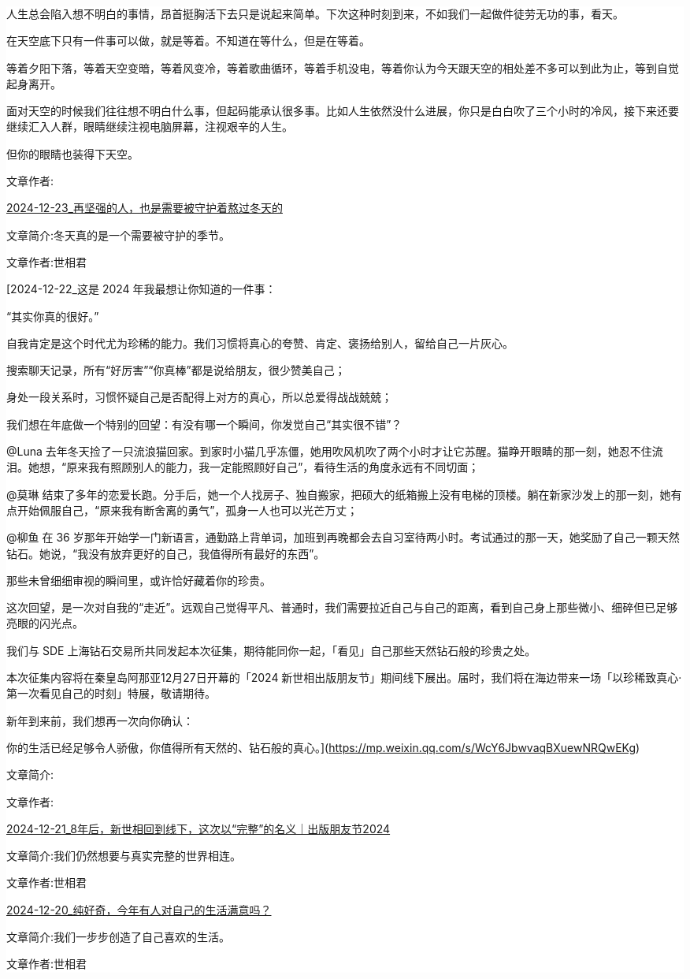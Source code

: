 人生总会陷入想不明白的事情，昂首挺胸活下去只是说起来简单。下次这种时刻到来，不如我们一起做件徒劳无功的事，看天。

在天空底下只有一件事可以做，就是等着。不知道在等什么，但是在等着。

等着夕阳下落，等着天空变暗，等着风变冷，等着歌曲循环，等着手机没电，等着你认为今天跟天空的相处差不多可以到此为止，等到自觉起身离开。

面对天空的时候我们往往想不明白什么事，但起码能承认很多事。比如人生依然没什么进展，你只是白白吹了三个小时的冷风，接下来还要继续汇入人群，眼睛继续注视电脑屏幕，注视艰辛的人生。

但你的眼睛也装得下天空。

文章作者:

[2024-12-23_再坚强的人，也是需要被守护着熬过冬天的](https://mp.weixin.qq.com/s/4qTbJn99dnDUZg2_RBceBw)

文章简介:冬天真的是一个需要被守护的季节。

文章作者:世相君

[2024-12-22_这是 2024 年我最想让你知道的一件事：

“其实你真的很好。”

自我肯定是这个时代尤为珍稀的能力。我们习惯将真心的夸赞、肯定、褒扬给别人，留给自己一片灰心。

搜索聊天记录，所有“好厉害”“你真棒”都是说给朋友，很少赞美自己；

身处一段关系时，习惯怀疑自己是否配得上对方的真心，所以总爱得战战兢兢；

我们想在年底做一个特别的回望：有没有哪一个瞬间，你发觉自己“其实很不错”？

@Luna 去年冬天捡了一只流浪猫回家。到家时小猫几乎冻僵，她用吹风机吹了两个小时才让它苏醒。猫睁开眼睛的那一刻，她忍不住流泪。她想，“原来我有照顾别人的能力，我一定能照顾好自己”，看待生活的角度永远有不同切面；

@莫琳 结束了多年的恋爱长跑。分手后，她一个人找房子、独自搬家，把硕大的纸箱搬上没有电梯的顶楼。躺在新家沙发上的那一刻，她有点开始佩服自己，“原来我有断舍离的勇气”，孤身一人也可以光芒万丈；

@柳鱼 在 36 岁那年开始学一门新语言，通勤路上背单词，加班到再晚都会去自习室待两小时。考试通过的那一天，她奖励了自己一颗天然钻石。她说，“我没有放弃更好的自己，我值得所有最好的东西”。

那些未曾细细审视的瞬间里，或许恰好藏着你的珍贵。

这次回望，是一次对自我的“走近”。远观自己觉得平凡、普通时，我们需要拉近自己与自己的距离，看到自己身上那些微小、细碎但已足够亮眼的闪光点。

我们与 SDE 上海钻石交易所共同发起本次征集，期待能同你一起，「看见」自己那些天然钻石般的珍贵之处。

本次征集内容将在秦皇岛阿那亚12月27日开幕的「2024 新世相出版朋友节」期间线下展出。届时，我们将在海边带来一场「以珍稀致真心·第一次看见自己的时刻」特展，敬请期待。

新年到来前，我们想再一次向你确认：

你的生活已经足够令人骄傲，你值得所有天然的、钻石般的真心。](https://mp.weixin.qq.com/s/WcY6JbwvaqBXuewNRQwEKg)

文章简介:

文章作者:

[2024-12-21_8年后，新世相回到线下，这次以“完整”的名义｜出版朋友节2024](https://mp.weixin.qq.com/s/25Y8Kyj-cNfmfeKCseE1eg)

文章简介:我们仍然想要与真实完整的世界相连。

文章作者:世相君

[2024-12-20_纯好奇，今年有人对自己的生活满意吗？](https://mp.weixin.qq.com/s/-CVlgdsX5T3kwgW72MWi_A)

文章简介:我们一步步创造了自己喜欢的生活。

文章作者:世相君
